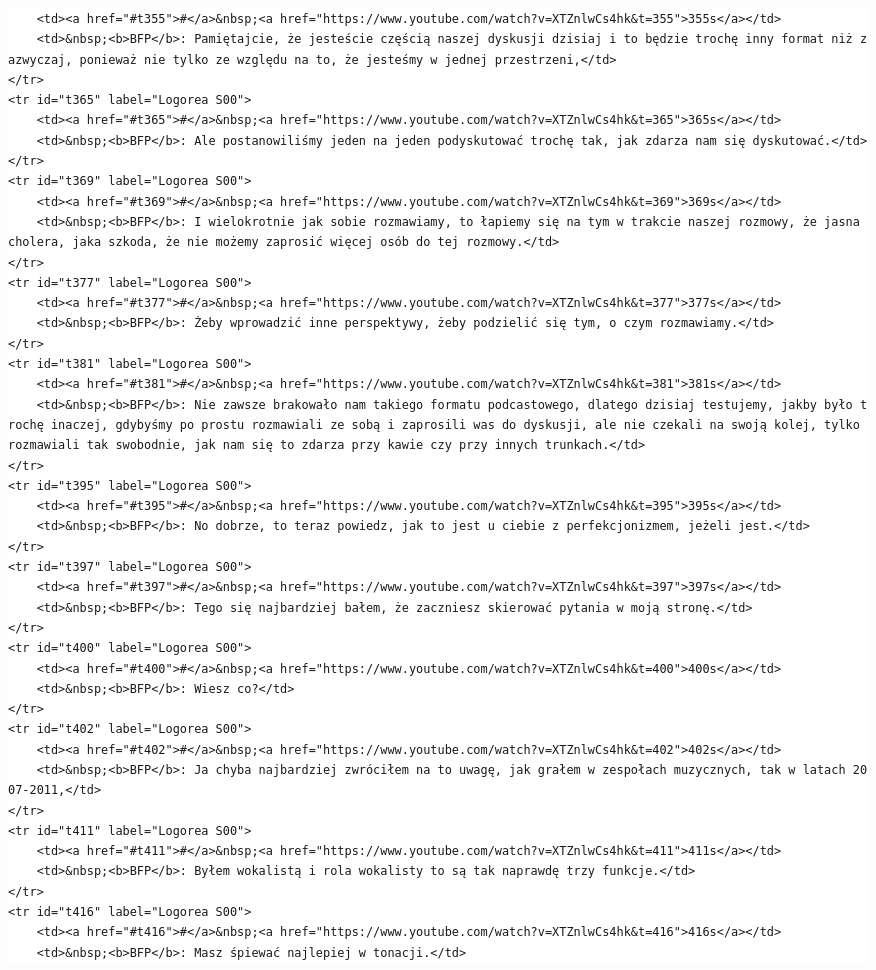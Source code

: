         <td><a href="#t355">#</a>&nbsp;<a href="https://www.youtube.com/watch?v=XTZnlwCs4hk&t=355">355s</a></td>
        <td>&nbsp;<b>BFP</b>: Pamiętajcie, że jesteście częścią naszej dyskusji dzisiaj i to będzie trochę inny format niż zazwyczaj, ponieważ nie tylko ze względu na to, że jesteśmy w jednej przestrzeni,</td>
    </tr>
    <tr id="t365" label="Logorea S00">
        <td><a href="#t365">#</a>&nbsp;<a href="https://www.youtube.com/watch?v=XTZnlwCs4hk&t=365">365s</a></td>
        <td>&nbsp;<b>BFP</b>: Ale postanowiliśmy jeden na jeden podyskutować trochę tak, jak zdarza nam się dyskutować.</td>
    </tr>
    <tr id="t369" label="Logorea S00">
        <td><a href="#t369">#</a>&nbsp;<a href="https://www.youtube.com/watch?v=XTZnlwCs4hk&t=369">369s</a></td>
        <td>&nbsp;<b>BFP</b>: I wielokrotnie jak sobie rozmawiamy, to łapiemy się na tym w trakcie naszej rozmowy, że jasna cholera, jaka szkoda, że nie możemy zaprosić więcej osób do tej rozmowy.</td>
    </tr>
    <tr id="t377" label="Logorea S00">
        <td><a href="#t377">#</a>&nbsp;<a href="https://www.youtube.com/watch?v=XTZnlwCs4hk&t=377">377s</a></td>
        <td>&nbsp;<b>BFP</b>: Żeby wprowadzić inne perspektywy, żeby podzielić się tym, o czym rozmawiamy.</td>
    </tr>
    <tr id="t381" label="Logorea S00">
        <td><a href="#t381">#</a>&nbsp;<a href="https://www.youtube.com/watch?v=XTZnlwCs4hk&t=381">381s</a></td>
        <td>&nbsp;<b>BFP</b>: Nie zawsze brakowało nam takiego formatu podcastowego, dlatego dzisiaj testujemy, jakby było trochę inaczej, gdybyśmy po prostu rozmawiali ze sobą i zaprosili was do dyskusji, ale nie czekali na swoją kolej, tylko rozmawiali tak swobodnie, jak nam się to zdarza przy kawie czy przy innych trunkach.</td>
    </tr>
    <tr id="t395" label="Logorea S00">
        <td><a href="#t395">#</a>&nbsp;<a href="https://www.youtube.com/watch?v=XTZnlwCs4hk&t=395">395s</a></td>
        <td>&nbsp;<b>BFP</b>: No dobrze, to teraz powiedz, jak to jest u ciebie z perfekcjonizmem, jeżeli jest.</td>
    </tr>
    <tr id="t397" label="Logorea S00">
        <td><a href="#t397">#</a>&nbsp;<a href="https://www.youtube.com/watch?v=XTZnlwCs4hk&t=397">397s</a></td>
        <td>&nbsp;<b>BFP</b>: Tego się najbardziej bałem, że zaczniesz skierować pytania w moją stronę.</td>
    </tr>
    <tr id="t400" label="Logorea S00">
        <td><a href="#t400">#</a>&nbsp;<a href="https://www.youtube.com/watch?v=XTZnlwCs4hk&t=400">400s</a></td>
        <td>&nbsp;<b>BFP</b>: Wiesz co?</td>
    </tr>
    <tr id="t402" label="Logorea S00">
        <td><a href="#t402">#</a>&nbsp;<a href="https://www.youtube.com/watch?v=XTZnlwCs4hk&t=402">402s</a></td>
        <td>&nbsp;<b>BFP</b>: Ja chyba najbardziej zwróciłem na to uwagę, jak grałem w zespołach muzycznych, tak w latach 2007-2011,</td>
    </tr>
    <tr id="t411" label="Logorea S00">
        <td><a href="#t411">#</a>&nbsp;<a href="https://www.youtube.com/watch?v=XTZnlwCs4hk&t=411">411s</a></td>
        <td>&nbsp;<b>BFP</b>: Byłem wokalistą i rola wokalisty to są tak naprawdę trzy funkcje.</td>
    </tr>
    <tr id="t416" label="Logorea S00">
        <td><a href="#t416">#</a>&nbsp;<a href="https://www.youtube.com/watch?v=XTZnlwCs4hk&t=416">416s</a></td>
        <td>&nbsp;<b>BFP</b>: Masz śpiewać najlepiej w tonacji.</td>